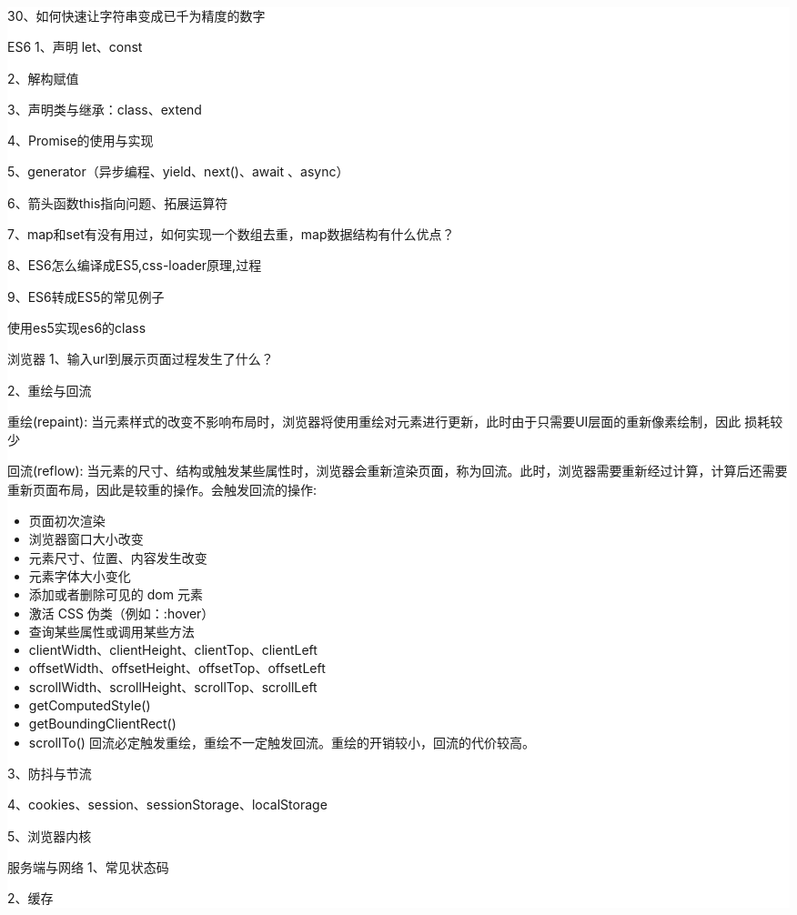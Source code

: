 30、如何快速让字符串变成已千为精度的数字



ES6
1、声明 let、const

2、解构赋值

3、声明类与继承：class、extend

4、Promise的使用与实现

5、generator（异步编程、yield、next()、await 、async）

6、箭头函数this指向问题、拓展运算符

7、map和set有没有用过，如何实现一个数组去重，map数据结构有什么优点？

8、ES6怎么编译成ES5,css-loader原理,过程

9、ES6转成ES5的常见例子

使用es5实现es6的class



浏览器
1、输入url到展示页面过程发生了什么？

2、重绘与回流

重绘(repaint): 当元素样式的改变不影响布局时，浏览器将使用重绘对元素进行更新，此时由于只需要UI层面的重新像素绘制，因此 损耗较少

回流(reflow): 当元素的尺寸、结构或触发某些属性时，浏览器会重新渲染页面，称为回流。此时，浏览器需要重新经过计算，计算后还需要重新页面布局，因此是较重的操作。会触发回流的操作:
* 页面初次渲染
* 浏览器窗口大小改变
* 元素尺寸、位置、内容发生改变
* 元素字体大小变化
* 添加或者删除可见的 dom 元素
* 激活 CSS 伪类（例如：:hover）
* 查询某些属性或调用某些方法
* clientWidth、clientHeight、clientTop、clientLeft
* offsetWidth、offsetHeight、offsetTop、offsetLeft
* scrollWidth、scrollHeight、scrollTop、scrollLeft
* getComputedStyle()
* getBoundingClientRect()
* scrollTo()
回流必定触发重绘，重绘不一定触发回流。重绘的开销较小，回流的代价较高。

3、防抖与节流

4、cookies、session、sessionStorage、localStorage

5、浏览器内核



服务端与网络
1、常见状态码

2、缓存

